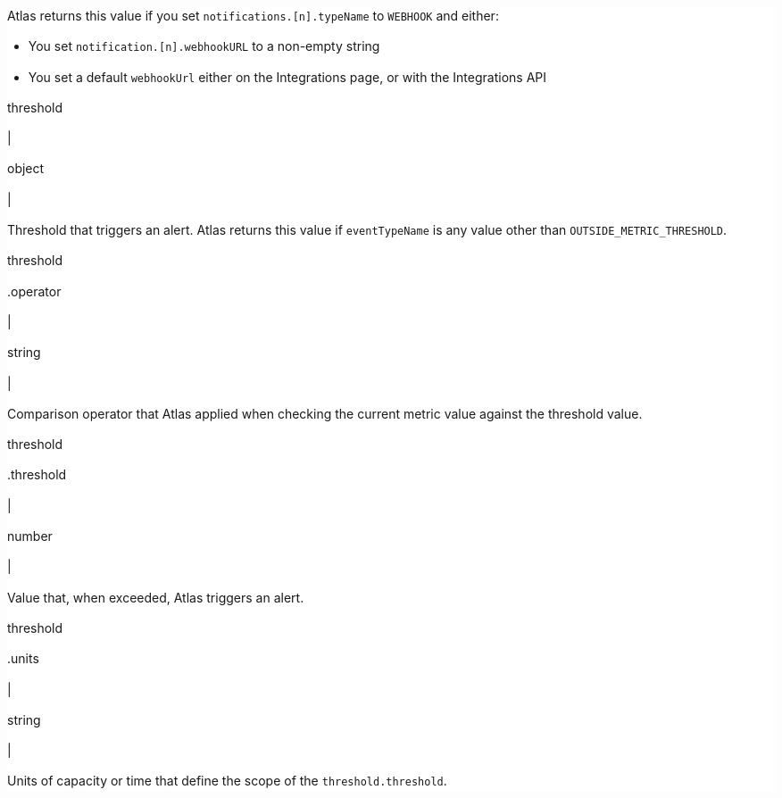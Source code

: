 Atlas returns this value if you set `notifications.[n].typeName` to `WEBHOOK`
and either:

  * You set `notification.[n].webhookURL` to a non-empty string

  * You set a default `webhookUrl` either on the
    Integrations page, or with the Integrations API

  
  
threshold

|

object

|

Threshold that triggers an alert. Atlas returns this value if `eventTypeName`
is any value other than `OUTSIDE_METRIC_THRESHOLD`.  
  
threshold

.operator

|

string

|

Comparison operator that Atlas applied when checking the current metric value
against the threshold value.  
  
threshold

.threshold

|

number

|

Value that, when exceeded, Atlas triggers an alert.  
  
threshold

.units

|

string

|

Units of capacity or time that define the scope of the `threshold.threshold`.  
  